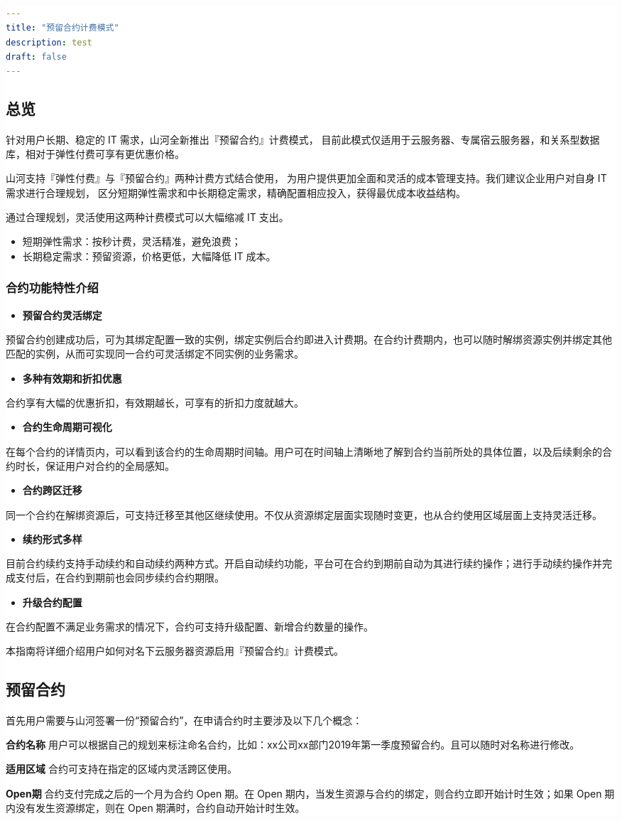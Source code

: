 ```yaml
---
title: "预留合约计费模式"
description: test
draft: false
---
```



## 总览

针对用户长期、稳定的 IT 需求，山河全新推出『预留合约』计费模式， 目前此模式仅适用于云服务器、专属宿云服务器，和关系型数据库，相对于弹性付费可享有更优惠价格。

山河支持『弹性付费』与『预留合约』两种计费方式结合使用， 为用户提供更加全面和灵活的成本管理支持。我们建议企业用户对自身 IT 需求进行合理规划， 区分短期弹性需求和中长期稳定需求，精确配置相应投入，获得最优成本收益结构。

通过合理规划，灵活使用这两种计费模式可以大幅缩减 IT 支出。

*   短期弹性需求：按秒计费，灵活精准，避免浪费；
*   长期稳定需求：预留资源，价格更低，大幅降低 IT 成本。

### 合约功能特性介绍

*  **预留合约灵活绑定**

预留合约创建成功后，可为其绑定配置一致的实例，绑定实例后合约即进入计费期。在合约计费期内，也可以随时解绑资源实例并绑定其他匹配的实例，从而可实现同一合约可灵活绑定不同实例的业务需求。

* **多种有效期和折扣优惠**

合约享有大幅的优惠折扣，有效期越长，可享有的折扣力度就越大。

* **合约生命周期可视化**

在每个合约的详情页内，可以看到该合约的生命周期时间轴。用户可在时间轴上清晰地了解到合约当前所处的具体位置，以及后续剩余的合约时长，保证用户对合约的全局感知。

* **合约跨区迁移**

同一个合约在解绑资源后，可支持迁移至其他区继续使用。不仅从资源绑定层面实现随时变更，也从合约使用区域层面上支持灵活迁移。

* **续约形式多样**

目前合约续约支持手动续约和自动续约两种方式。开启自动续约功能，平台可在合约到期前自动为其进行续约操作；进行手动续约操作并完成支付后，在合约到期前也会同步续约合约期限。

* **升级合约配置**

在合约配置不满足业务需求的情况下，合约可支持升级配置、新增合约数量的操作。



本指南将详细介绍用户如何对名下云服务器资源启用『预留合约』计费模式。

## 预留合约

首先用户需要与山河签署一份“预留合约”，在申请合约时主要涉及以下几个概念：

**合约名称** 用户可以根据自己的规划来标注命名合约，比如：xx公司xx部门2019年第一季度预留合约。且可以随时对名称进行修改。

**适用区域** 合约可支持在指定的区域内灵活跨区使用。

**Open期** 合约支付完成之后的一个月为合约 Open 期。在 Open 期内，当发生资源与合约的绑定，则合约立即开始计时生效；如果 Open 期内没有发生资源绑定，则在 Open 期满时，合约自动开始计时生效。
